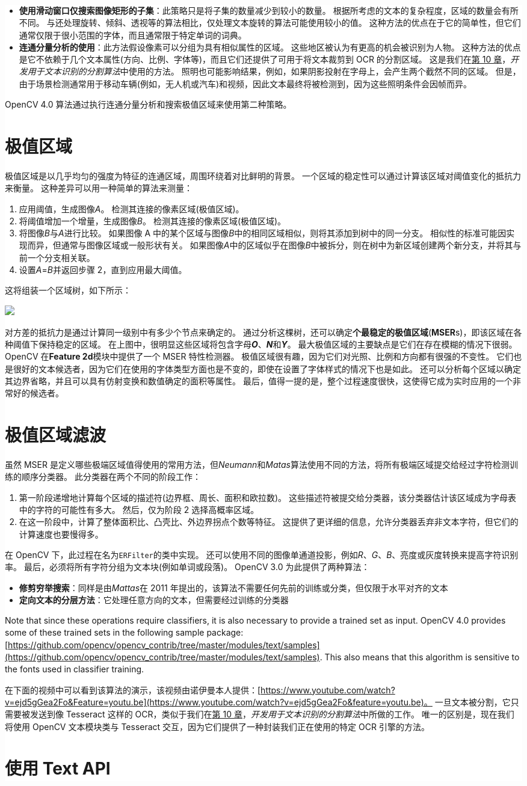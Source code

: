 *   **使用滑动窗口仅搜索图像矩形的子集**：此策略只是将子集的数量减少到较小的数量。 根据所考虑的文本的复杂程度，区域的数量会有所不同。 与还处理旋转、倾斜、透视等的算法相比，仅处理文本旋转的算法可能使用较小的值。 这种方法的优点在于它的简单性，但它们通常仅限于很小范围的字体，而且通常限于特定单词的词典。
*   **连通分量分析的使用**：此方法假设像素可以分组为具有相似属性的区域。 这些地区被认为有更高的机会被识别为人物。 这种方法的优点是它不依赖于几个文本属性(方向、比例、字体等)，而且它们还提供了可用于将文本裁剪到 OCR 的分割区域。 这是我们在[第 10 章](10.html)，*开发用于文本识别的分割算法*中使用的方法。 照明也可能影响结果，例如，如果阴影投射在字母上，会产生两个截然不同的区域。 但是，由于场景检测通常用于移动车辆(例如，无人机或汽车)和视频，因此文本最终将被检测到，因为这些照明条件会因帧而异。

OpenCV 4.0 算法通过执行连通分量分析和搜索极值区域来使用第二种策略。

# 极值区域

极值区域是以几乎均匀的强度为特征的连通区域，周围环绕着对比鲜明的背景。 一个区域的稳定性可以通过计算该区域对阈值变化的抵抗力来衡量。 这种差异可以用一种简单的算法来测量：

1.  应用阈值，生成图像*A*。 检测其连接的像素区域(极值区域)。
2.  将阈值增加一个增量，生成图像*B*。 检测其连接的像素区域(极值区域)。
3.  将图像*B*与*A*进行比较。 如果图像 A 中的某个区域与图像*B*中的相同区域相似，则将其添加到树中的同一分支。 相似性的标准可能因实现而异，但通常与图像区域或一般形状有关。 如果图像*A*中的区域似乎在图像*B*中被拆分，则在树中为新区域创建两个新分支，并将其与前一个分支相关联。
4.  设置*A*=*B*并返回步骤 2，直到应用最大阈值。

这将组装一个区域树，如下所示：

![](img/8950282c-4b14-4191-9f3c-83839ea72b90.png)

对方差的抵抗力是通过计算同一级别中有多少个节点来确定的。 通过分析这棵树，还可以确定**个最稳定的极值区域**(**MSER**s)，即该区域在各种阈值下保持稳定的区域。 在上图中，很明显这些区域将包含字母***O***、***N***和***Y***。 最大极值区域的主要缺点是它们在存在模糊的情况下很弱。 OpenCV 在**Feature 2d**模块中提供了一个 MSER 特性检测器。 极值区域很有趣，因为它们对光照、比例和方向都有很强的不变性。 它们也是很好的文本候选者，因为它们在使用的字体类型方面也是不变的，即使在设置了字体样式的情况下也是如此。 还可以分析每个区域以确定其边界省略，并且可以具有仿射变换和数值确定的面积等属性。 最后，值得一提的是，整个过程速度很快，这使得它成为实时应用的一个非常好的候选者。

# 极值区域滤波

虽然 MSER 是定义哪些极端区域值得使用的常用方法，但*Neumann*和*Matas*算法使用不同的方法，将所有极端区域提交给经过字符检测训练的顺序分类器。 此分类器在两个不同的阶段工作：

1.  第一阶段递增地计算每个区域的描述符(边界框、周长、面积和欧拉数)。 这些描述符被提交给分类器，该分类器估计该区域成为字母表中的字符的可能性有多大。 然后，仅为阶段 2 选择高概率区域。
2.  在这一阶段中，计算了整体面积比、凸壳比、外边界拐点个数等特征。 这提供了更详细的信息，允许分类器丢弃非文本字符，但它们的计算速度也要慢得多。

在 OpenCV 下，此过程在名为`ERFilter`的类中实现。 还可以使用不同的图像单通道投影，例如*R*、*G*、*B*、亮度或灰度转换来提高字符识别率。 最后，必须将所有字符分组为文本块(例如单词或段落)。 OpenCV 3.0 为此提供了两种算法：

*   **修剪穷举搜索**：同样是由*Mattas*在 2011 年提出的，该算法不需要任何先前的训练或分类，但仅限于水平对齐的文本
*   **定向文本的分层方法**：它处理任意方向的文本，但需要经过训练的分类器

Note that since these operations require classifiers, it is also necessary to provide a trained set as input. OpenCV 4.0 provides some of these trained sets in the following sample package: [https://github.com/opencv/opencv_contrib/tree/master/modules/text/samples](https://github.com/opencv/opencv_contrib/tree/master/modules/text/samples).
This also means that this algorithm is sensitive to the fonts used in classifier training.

在下面的视频中可以看到该算法的演示，该视频由诺伊曼本人提供：[https://www.youtube.com/watch?v=ejd5gGea2Fo&Feature=youtu.be](https://www.youtube.com/watch?v=ejd5gGea2Fo&feature=youtu.be)。 一旦文本被分割，它只需要被发送到像 Tesseract 这样的 OCR，类似于我们在[第 10 章](10.html)，*开发用于文本识别的分割算法*中所做的工作。 唯一的区别是，现在我们将使用 OpenCV 文本模块类与 Tesseract 交互，因为它们提供了一种封装我们正在使用的特定 OCR 引擎的方法。

# 使用 Text API

